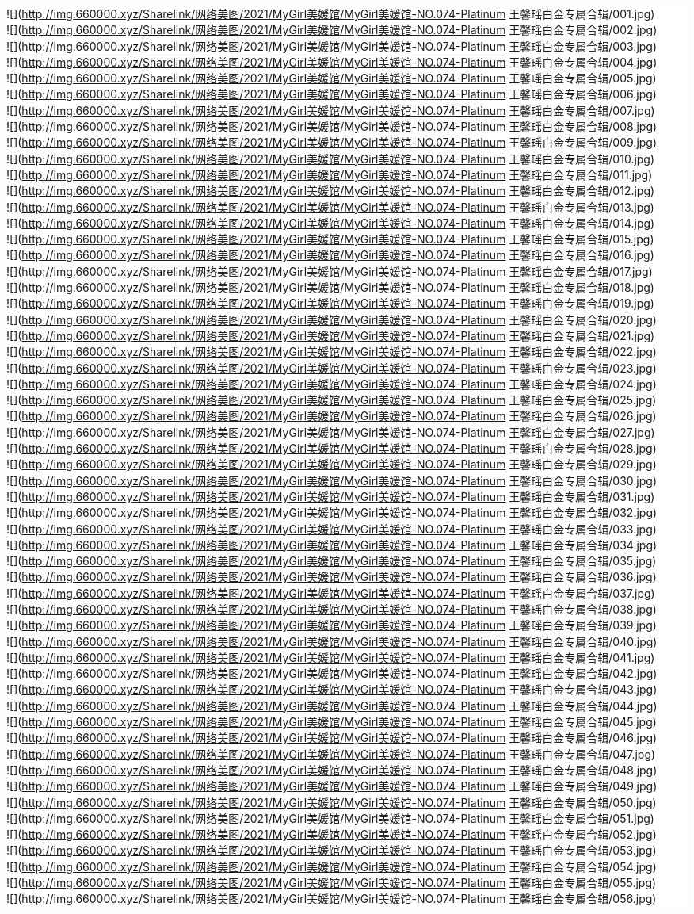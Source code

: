  ![](http://img.660000.xyz/Sharelink/网络美图/2021/MyGirl美媛馆/MyGirl美媛馆-NO.074-Platinum 王馨瑶白金专属合辑/001.jpg) <br>![](http://img.660000.xyz/Sharelink/网络美图/2021/MyGirl美媛馆/MyGirl美媛馆-NO.074-Platinum 王馨瑶白金专属合辑/002.jpg) <br>![](http://img.660000.xyz/Sharelink/网络美图/2021/MyGirl美媛馆/MyGirl美媛馆-NO.074-Platinum 王馨瑶白金专属合辑/003.jpg) <br>![](http://img.660000.xyz/Sharelink/网络美图/2021/MyGirl美媛馆/MyGirl美媛馆-NO.074-Platinum 王馨瑶白金专属合辑/004.jpg) <br>![](http://img.660000.xyz/Sharelink/网络美图/2021/MyGirl美媛馆/MyGirl美媛馆-NO.074-Platinum 王馨瑶白金专属合辑/005.jpg) <br>![](http://img.660000.xyz/Sharelink/网络美图/2021/MyGirl美媛馆/MyGirl美媛馆-NO.074-Platinum 王馨瑶白金专属合辑/006.jpg) <br>![](http://img.660000.xyz/Sharelink/网络美图/2021/MyGirl美媛馆/MyGirl美媛馆-NO.074-Platinum 王馨瑶白金专属合辑/007.jpg) <br>![](http://img.660000.xyz/Sharelink/网络美图/2021/MyGirl美媛馆/MyGirl美媛馆-NO.074-Platinum 王馨瑶白金专属合辑/008.jpg) <br>![](http://img.660000.xyz/Sharelink/网络美图/2021/MyGirl美媛馆/MyGirl美媛馆-NO.074-Platinum 王馨瑶白金专属合辑/009.jpg) <br>![](http://img.660000.xyz/Sharelink/网络美图/2021/MyGirl美媛馆/MyGirl美媛馆-NO.074-Platinum 王馨瑶白金专属合辑/010.jpg) <br>![](http://img.660000.xyz/Sharelink/网络美图/2021/MyGirl美媛馆/MyGirl美媛馆-NO.074-Platinum 王馨瑶白金专属合辑/011.jpg) <br>![](http://img.660000.xyz/Sharelink/网络美图/2021/MyGirl美媛馆/MyGirl美媛馆-NO.074-Platinum 王馨瑶白金专属合辑/012.jpg) <br>![](http://img.660000.xyz/Sharelink/网络美图/2021/MyGirl美媛馆/MyGirl美媛馆-NO.074-Platinum 王馨瑶白金专属合辑/013.jpg) <br>![](http://img.660000.xyz/Sharelink/网络美图/2021/MyGirl美媛馆/MyGirl美媛馆-NO.074-Platinum 王馨瑶白金专属合辑/014.jpg) <br>![](http://img.660000.xyz/Sharelink/网络美图/2021/MyGirl美媛馆/MyGirl美媛馆-NO.074-Platinum 王馨瑶白金专属合辑/015.jpg) <br>![](http://img.660000.xyz/Sharelink/网络美图/2021/MyGirl美媛馆/MyGirl美媛馆-NO.074-Platinum 王馨瑶白金专属合辑/016.jpg) <br>![](http://img.660000.xyz/Sharelink/网络美图/2021/MyGirl美媛馆/MyGirl美媛馆-NO.074-Platinum 王馨瑶白金专属合辑/017.jpg) <br>![](http://img.660000.xyz/Sharelink/网络美图/2021/MyGirl美媛馆/MyGirl美媛馆-NO.074-Platinum 王馨瑶白金专属合辑/018.jpg) <br>![](http://img.660000.xyz/Sharelink/网络美图/2021/MyGirl美媛馆/MyGirl美媛馆-NO.074-Platinum 王馨瑶白金专属合辑/019.jpg) <br>![](http://img.660000.xyz/Sharelink/网络美图/2021/MyGirl美媛馆/MyGirl美媛馆-NO.074-Platinum 王馨瑶白金专属合辑/020.jpg) <br>![](http://img.660000.xyz/Sharelink/网络美图/2021/MyGirl美媛馆/MyGirl美媛馆-NO.074-Platinum 王馨瑶白金专属合辑/021.jpg) <br>![](http://img.660000.xyz/Sharelink/网络美图/2021/MyGirl美媛馆/MyGirl美媛馆-NO.074-Platinum 王馨瑶白金专属合辑/022.jpg) <br>![](http://img.660000.xyz/Sharelink/网络美图/2021/MyGirl美媛馆/MyGirl美媛馆-NO.074-Platinum 王馨瑶白金专属合辑/023.jpg) <br>![](http://img.660000.xyz/Sharelink/网络美图/2021/MyGirl美媛馆/MyGirl美媛馆-NO.074-Platinum 王馨瑶白金专属合辑/024.jpg) <br>![](http://img.660000.xyz/Sharelink/网络美图/2021/MyGirl美媛馆/MyGirl美媛馆-NO.074-Platinum 王馨瑶白金专属合辑/025.jpg) <br>![](http://img.660000.xyz/Sharelink/网络美图/2021/MyGirl美媛馆/MyGirl美媛馆-NO.074-Platinum 王馨瑶白金专属合辑/026.jpg) <br>![](http://img.660000.xyz/Sharelink/网络美图/2021/MyGirl美媛馆/MyGirl美媛馆-NO.074-Platinum 王馨瑶白金专属合辑/027.jpg) <br>![](http://img.660000.xyz/Sharelink/网络美图/2021/MyGirl美媛馆/MyGirl美媛馆-NO.074-Platinum 王馨瑶白金专属合辑/028.jpg) <br>![](http://img.660000.xyz/Sharelink/网络美图/2021/MyGirl美媛馆/MyGirl美媛馆-NO.074-Platinum 王馨瑶白金专属合辑/029.jpg) <br>![](http://img.660000.xyz/Sharelink/网络美图/2021/MyGirl美媛馆/MyGirl美媛馆-NO.074-Platinum 王馨瑶白金专属合辑/030.jpg) <br>![](http://img.660000.xyz/Sharelink/网络美图/2021/MyGirl美媛馆/MyGirl美媛馆-NO.074-Platinum 王馨瑶白金专属合辑/031.jpg) <br>![](http://img.660000.xyz/Sharelink/网络美图/2021/MyGirl美媛馆/MyGirl美媛馆-NO.074-Platinum 王馨瑶白金专属合辑/032.jpg) <br>![](http://img.660000.xyz/Sharelink/网络美图/2021/MyGirl美媛馆/MyGirl美媛馆-NO.074-Platinum 王馨瑶白金专属合辑/033.jpg) <br>![](http://img.660000.xyz/Sharelink/网络美图/2021/MyGirl美媛馆/MyGirl美媛馆-NO.074-Platinum 王馨瑶白金专属合辑/034.jpg) <br>![](http://img.660000.xyz/Sharelink/网络美图/2021/MyGirl美媛馆/MyGirl美媛馆-NO.074-Platinum 王馨瑶白金专属合辑/035.jpg) <br>![](http://img.660000.xyz/Sharelink/网络美图/2021/MyGirl美媛馆/MyGirl美媛馆-NO.074-Platinum 王馨瑶白金专属合辑/036.jpg) <br>![](http://img.660000.xyz/Sharelink/网络美图/2021/MyGirl美媛馆/MyGirl美媛馆-NO.074-Platinum 王馨瑶白金专属合辑/037.jpg) <br>![](http://img.660000.xyz/Sharelink/网络美图/2021/MyGirl美媛馆/MyGirl美媛馆-NO.074-Platinum 王馨瑶白金专属合辑/038.jpg) <br>![](http://img.660000.xyz/Sharelink/网络美图/2021/MyGirl美媛馆/MyGirl美媛馆-NO.074-Platinum 王馨瑶白金专属合辑/039.jpg) <br>![](http://img.660000.xyz/Sharelink/网络美图/2021/MyGirl美媛馆/MyGirl美媛馆-NO.074-Platinum 王馨瑶白金专属合辑/040.jpg) <br>![](http://img.660000.xyz/Sharelink/网络美图/2021/MyGirl美媛馆/MyGirl美媛馆-NO.074-Platinum 王馨瑶白金专属合辑/041.jpg) <br>![](http://img.660000.xyz/Sharelink/网络美图/2021/MyGirl美媛馆/MyGirl美媛馆-NO.074-Platinum 王馨瑶白金专属合辑/042.jpg) <br>![](http://img.660000.xyz/Sharelink/网络美图/2021/MyGirl美媛馆/MyGirl美媛馆-NO.074-Platinum 王馨瑶白金专属合辑/043.jpg) <br>![](http://img.660000.xyz/Sharelink/网络美图/2021/MyGirl美媛馆/MyGirl美媛馆-NO.074-Platinum 王馨瑶白金专属合辑/044.jpg) <br>![](http://img.660000.xyz/Sharelink/网络美图/2021/MyGirl美媛馆/MyGirl美媛馆-NO.074-Platinum 王馨瑶白金专属合辑/045.jpg) <br>![](http://img.660000.xyz/Sharelink/网络美图/2021/MyGirl美媛馆/MyGirl美媛馆-NO.074-Platinum 王馨瑶白金专属合辑/046.jpg) <br>![](http://img.660000.xyz/Sharelink/网络美图/2021/MyGirl美媛馆/MyGirl美媛馆-NO.074-Platinum 王馨瑶白金专属合辑/047.jpg) <br>![](http://img.660000.xyz/Sharelink/网络美图/2021/MyGirl美媛馆/MyGirl美媛馆-NO.074-Platinum 王馨瑶白金专属合辑/048.jpg) <br>![](http://img.660000.xyz/Sharelink/网络美图/2021/MyGirl美媛馆/MyGirl美媛馆-NO.074-Platinum 王馨瑶白金专属合辑/049.jpg) <br>![](http://img.660000.xyz/Sharelink/网络美图/2021/MyGirl美媛馆/MyGirl美媛馆-NO.074-Platinum 王馨瑶白金专属合辑/050.jpg) <br>![](http://img.660000.xyz/Sharelink/网络美图/2021/MyGirl美媛馆/MyGirl美媛馆-NO.074-Platinum 王馨瑶白金专属合辑/051.jpg) <br>![](http://img.660000.xyz/Sharelink/网络美图/2021/MyGirl美媛馆/MyGirl美媛馆-NO.074-Platinum 王馨瑶白金专属合辑/052.jpg) <br>![](http://img.660000.xyz/Sharelink/网络美图/2021/MyGirl美媛馆/MyGirl美媛馆-NO.074-Platinum 王馨瑶白金专属合辑/053.jpg) <br>![](http://img.660000.xyz/Sharelink/网络美图/2021/MyGirl美媛馆/MyGirl美媛馆-NO.074-Platinum 王馨瑶白金专属合辑/054.jpg) <br>![](http://img.660000.xyz/Sharelink/网络美图/2021/MyGirl美媛馆/MyGirl美媛馆-NO.074-Platinum 王馨瑶白金专属合辑/055.jpg) <br>![](http://img.660000.xyz/Sharelink/网络美图/2021/MyGirl美媛馆/MyGirl美媛馆-NO.074-Platinum 王馨瑶白金专属合辑/056.jpg)